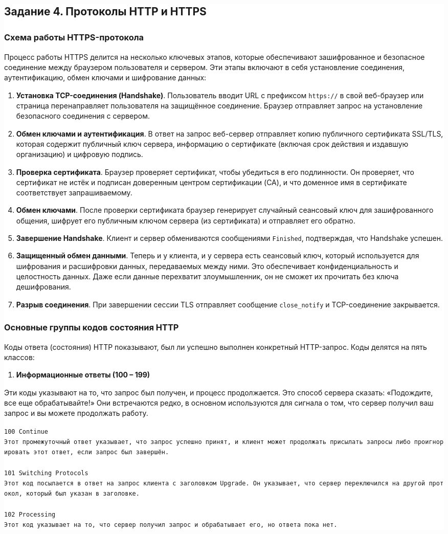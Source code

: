 ## Задание 4. Протоколы HTTP и HTTPS 

### Схема работы HTTPS-протокола

Процесс работы HTTPS делится на несколько ключевых этапов, которые обеспечивают зашифрованное и безопасное соединение между браузером пользователя и сервером. Эти этапы включают в себя установление соединения, аутентификацию, обмен ключами и шифрование данных:

1. **Установка TCP-соединения (Handshake)**. Пользователь вводит URL с префиксом `https://` в свой веб-браузер или страница перенаправляет пользователя на защищённое соединение. Браузер отправляет запрос на установление безопасного соединения с сервером.

2. **Обмен ключами и аутентификация**. В ответ на запрос веб-сервер отправляет копию публичного сертификата SSL/TLS, которая содержит публичный ключ сервера, информацию о сертификате (включая срок действия и издавшую организацию) и цифровую подпись.

3. **Проверка сертификата**. Браузер проверяет сертификат, чтобы убедиться в его подлинности. Он проверяет, что сертификат не истёк и подписан доверенным центром сертификации (CA), и что доменное имя в сертификате соответствует запрашиваемому.

4. **Обмен ключами**. После проверки сертификата браузер генерирует случайный сеансовый ключ для зашифрованного общения, шифрует его публичным ключом сервера (из сертификата) и отправляет его обратно.

5. **Завершение Handshake**. Клиент и сервер обмениваются сообщениями `Finished`, подтверждая, что Handshake успешен.

6. **Защищенный обмен данными**. Теперь и у клиента, и у сервера есть сеансовый ключ, который используется для шифрования и расшифровки данных, передаваемых между ними. Это обеспечивает конфиденциальность и целостность данных. Даже если данные перехватит злоумышленник, он не сможет их прочитать без ключа дешифрования.

7. **Разрыв соединения**. При завершении сессии TLS отправляет сообщение `close_notify` и TCP-соединение закрывается.


### Основные группы кодов состояния HTTP

Коды ответа (состояния) HTTP показывают, был ли успешно выполнен конкретный HTTP-запрос. Коды делятся на пять классов:

1. **Информационные ответы (100 – 199)**

Эти коды указывают на то, что запрос был получен, и процесс продолжается. Это способ сервера сказать: «Подождите, все еще обрабатывайте!» Они встречаются редко, в основном используются для сигнала о том, что сервер получил ваш запрос и вы можете продолжать работу. 

    100 Continue
    Этот промежуточный ответ указывает, что запрос успешно принят, и клиент может продолжать присылать запросы либо проигнорировать этот ответ, если запрос был завершён.

    101 Switching Protocols
    Этот код посылается в ответ на запрос клиента с заголовком Upgrade. Он указывает, что сервер переключился на другой протокол, который был указан в заголовке.

    102 Processing 
    Этот код указывает на то, что сервер получил запрос и обрабатывает его, но ответа пока нет.
